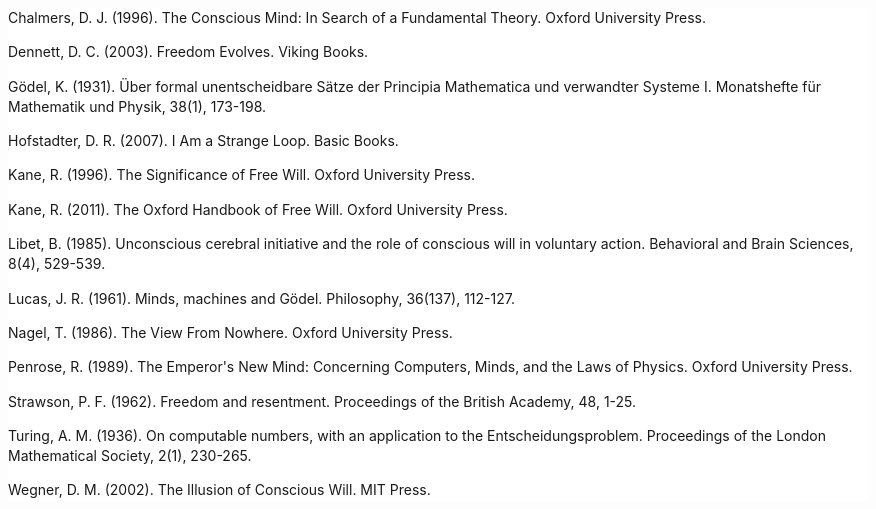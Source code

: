 Chalmers, D. J. (1996). The Conscious Mind: In Search of a Fundamental Theory. Oxford University Press.

Dennett, D. C. (2003). Freedom Evolves. Viking Books.

Gödel, K. (1931). Über formal unentscheidbare Sätze der Principia Mathematica und verwandter Systeme I. Monatshefte für Mathematik und Physik, 38(1), 173-198.

Hofstadter, D. R. (2007). I Am a Strange Loop. Basic Books.

Kane, R. (1996). The Significance of Free Will. Oxford University Press.

Kane, R. (2011). The Oxford Handbook of Free Will. Oxford University Press.

Libet, B. (1985). Unconscious cerebral initiative and the role of conscious will in voluntary action. Behavioral and Brain Sciences, 8(4), 529-539.

Lucas, J. R. (1961). Minds, machines and Gödel. Philosophy, 36(137), 112-127.

Nagel, T. (1986). The View From Nowhere. Oxford University Press.

Penrose, R. (1989). The Emperor's New Mind: Concerning Computers, Minds, and the Laws of Physics. Oxford University Press.

Strawson, P. F. (1962). Freedom and resentment. Proceedings of the British Academy, 48, 1-25.

Turing, A. M. (1936). On computable numbers, with an application to the Entscheidungsproblem. Proceedings of the London Mathematical Society, 2(1), 230-265.

Wegner, D. M. (2002). The Illusion of Conscious Will. MIT Press.
